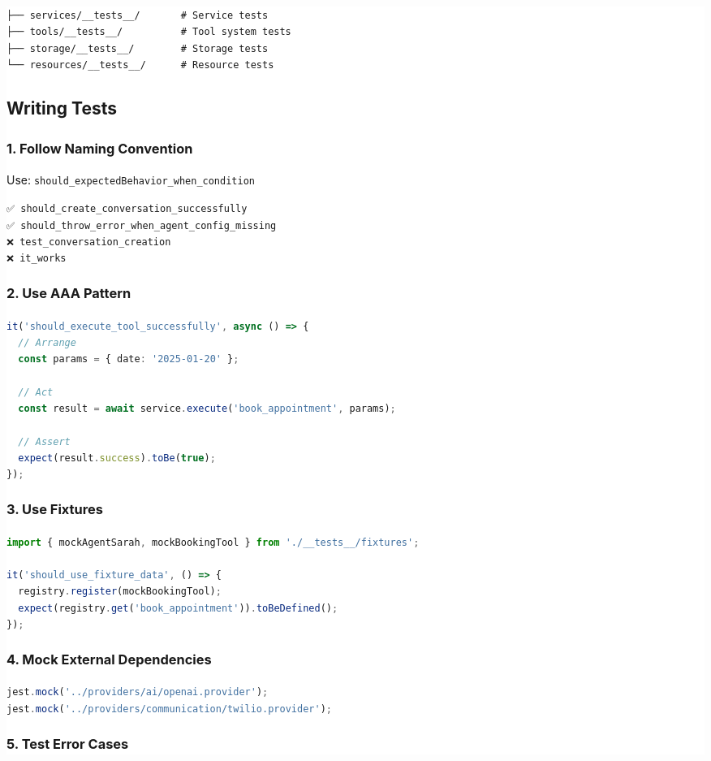 ```
├── services/__tests__/       # Service tests
├── tools/__tests__/          # Tool system tests
├── storage/__tests__/        # Storage tests
└── resources/__tests__/      # Resource tests
```

## Writing Tests

### 1. Follow Naming Convention

Use: `should_expectedBehavior_when_condition`

```typescript
✅ should_create_conversation_successfully
✅ should_throw_error_when_agent_config_missing
❌ test_conversation_creation
❌ it_works
```

### 2. Use AAA Pattern

```typescript
it('should_execute_tool_successfully', async () => {
  // Arrange
  const params = { date: '2025-01-20' };

  // Act
  const result = await service.execute('book_appointment', params);

  // Assert
  expect(result.success).toBe(true);
});
```

### 3. Use Fixtures

```typescript
import { mockAgentSarah, mockBookingTool } from './__tests__/fixtures';

it('should_use_fixture_data', () => {
  registry.register(mockBookingTool);
  expect(registry.get('book_appointment')).toBeDefined();
});
```

### 4. Mock External Dependencies

```typescript
jest.mock('../providers/ai/openai.provider');
jest.mock('../providers/communication/twilio.provider');
```

### 5. Test Error Cases
